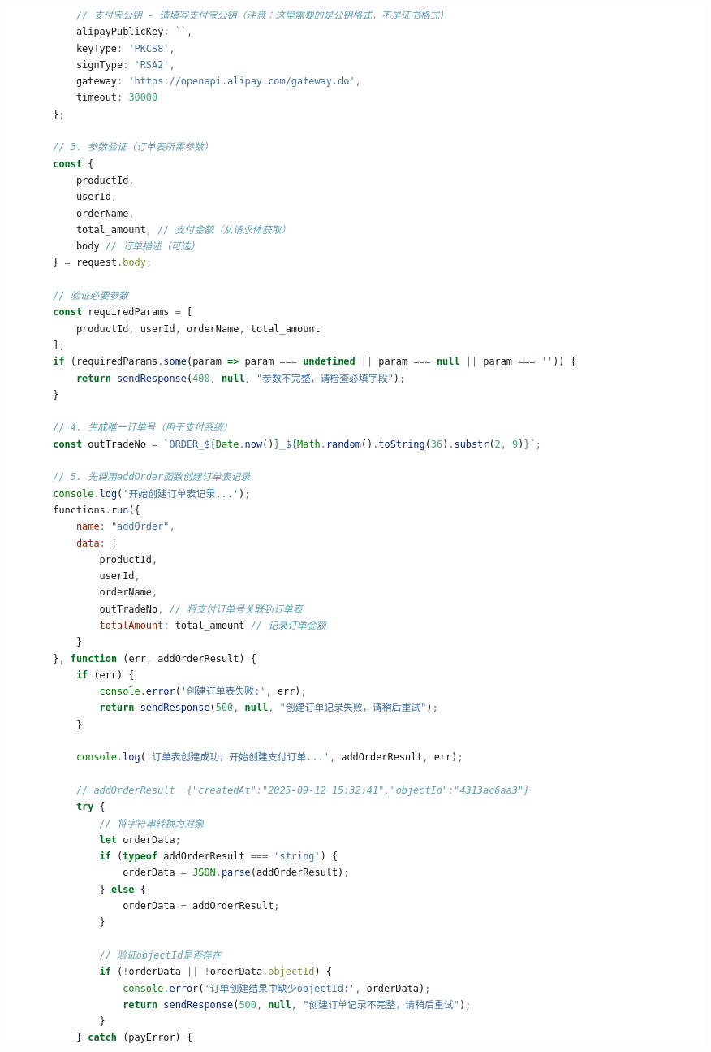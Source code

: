 ```js
            // 支付宝公钥 - 请填写支付宝公钥（注意：这里需要的是公钥格式，不是证书格式）
            alipayPublicKey: ``,
            keyType: 'PKCS8',
            signType: 'RSA2',
            gateway: 'https://openapi.alipay.com/gateway.do',
            timeout: 30000
        };

        // 3. 参数验证（订单表所需参数）
        const {
            productId,
            userId,
            orderName,
            total_amount, // 支付金额（从请求体获取）
            body // 订单描述（可选）
        } = request.body;

        // 验证必要参数
        const requiredParams = [
            productId, userId, orderName, total_amount
        ];
        if (requiredParams.some(param => param === undefined || param === null || param === '')) {
            return sendResponse(400, null, "参数不完整，请检查必填字段");
        }

        // 4. 生成唯一订单号（用于支付系统）
        const outTradeNo = `ORDER_${Date.now()}_${Math.random().toString(36).substr(2, 9)}`;

        // 5. 先调用addOrder函数创建订单表记录
        console.log('开始创建订单表记录...');
        functions.run({
            name: "addOrder",
            data: {
                productId,
                userId,
                orderName,
                outTradeNo, // 将支付订单号关联到订单表
                totalAmount: total_amount // 记录订单金额
            }
        }, function (err, addOrderResult) {
            if (err) {
                console.error('创建订单表失败:', err);
                return sendResponse(500, null, "创建订单记录失败，请稍后重试");
            }

            console.log('订单表创建成功，开始创建支付订单...', addOrderResult, err);

            // addOrderResult  {"createdAt":"2025-09-12 15:32:41","objectId":"4313ac6aa3"}
            try {
                // 将字符串转换为对象
                let orderData;
                if (typeof addOrderResult === 'string') {
                    orderData = JSON.parse(addOrderResult);
                } else {
                    orderData = addOrderResult;
                }

                // 验证objectId是否存在
                if (!orderData || !orderData.objectId) {
                    console.error('订单创建结果中缺少objectId:', orderData);
                    return sendResponse(500, null, "创建订单记录不完整，请稍后重试");
                }
            } catch (payError) {
```